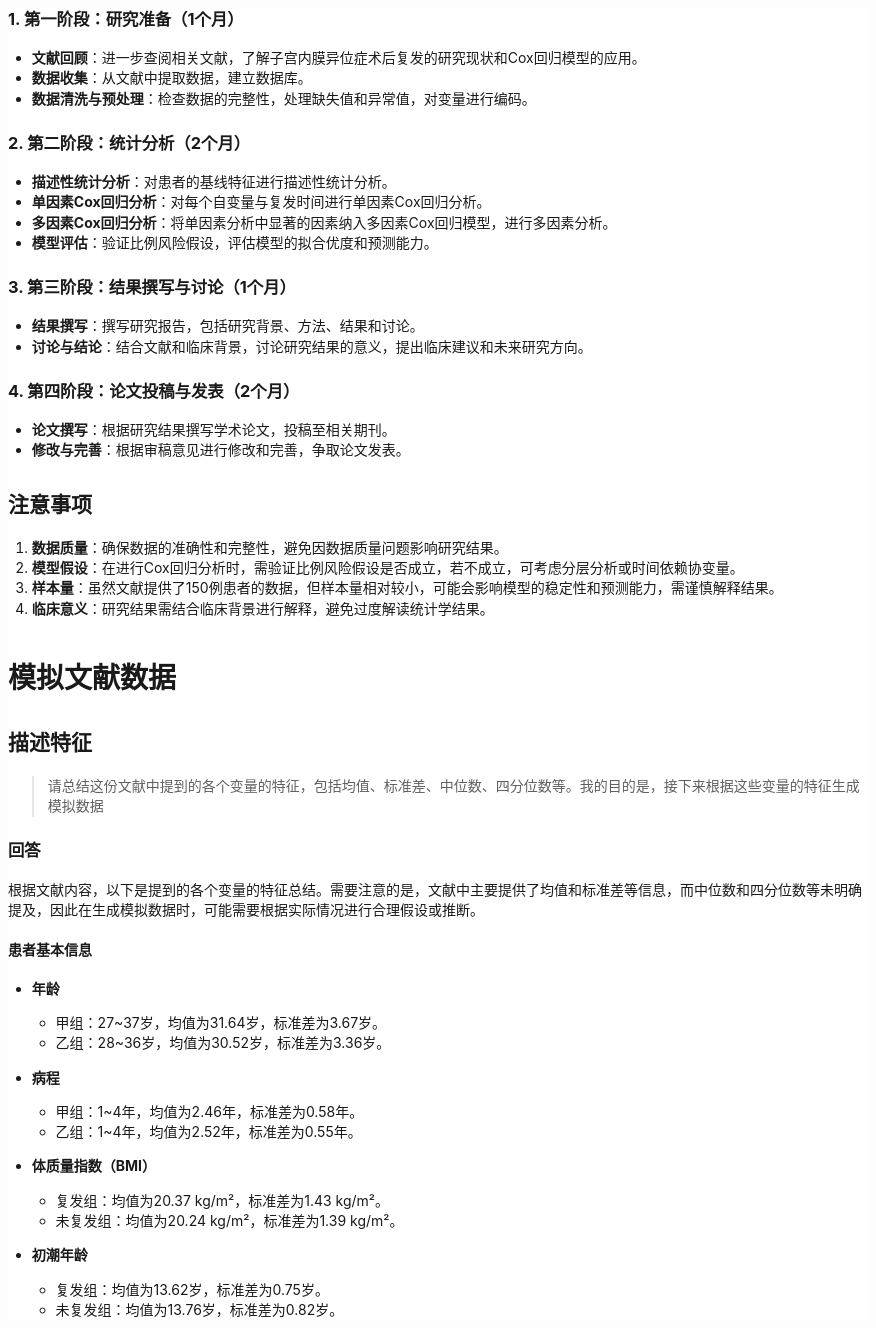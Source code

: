 ### 1. 第一阶段：研究准备（1个月）
- **文献回顾**：进一步查阅相关文献，了解子宫内膜异位症术后复发的研究现状和Cox回归模型的应用。
- **数据收集**：从文献中提取数据，建立数据库。
- **数据清洗与预处理**：检查数据的完整性，处理缺失值和异常值，对变量进行编码。

### 2. 第二阶段：统计分析（2个月）
- **描述性统计分析**：对患者的基线特征进行描述性统计分析。
- **单因素Cox回归分析**：对每个自变量与复发时间进行单因素Cox回归分析。
- **多因素Cox回归分析**：将单因素分析中显著的因素纳入多因素Cox回归模型，进行多因素分析。
- **模型评估**：验证比例风险假设，评估模型的拟合优度和预测能力。

### 3. 第三阶段：结果撰写与讨论（1个月）
- **结果撰写**：撰写研究报告，包括研究背景、方法、结果和讨论。
- **讨论与结论**：结合文献和临床背景，讨论研究结果的意义，提出临床建议和未来研究方向。

### 4. 第四阶段：论文投稿与发表（2个月）
- **论文撰写**：根据研究结果撰写学术论文，投稿至相关期刊。
- **修改与完善**：根据审稿意见进行修改和完善，争取论文发表。

## 注意事项
1. **数据质量**：确保数据的准确性和完整性，避免因数据质量问题影响研究结果。
2. **模型假设**：在进行Cox回归分析时，需验证比例风险假设是否成立，若不成立，可考虑分层分析或时间依赖协变量。
3. **样本量**：虽然文献提供了150例患者的数据，但样本量相对较小，可能会影响模型的稳定性和预测能力，需谨慎解释结果。
4. **临床意义**：研究结果需结合临床背景进行解释，避免过度解读统计学结果。


# 模拟文献数据

## 描述特征
> 请总结这份文献中提到的各个变量的特征，包括均值、标准差、中位数、四分位数等。我的目的是，接下来根据这些变量的特征生成模拟数据

### 回答
根据文献内容，以下是提到的各个变量的特征总结。需要注意的是，文献中主要提供了均值和标准差等信息，而中位数和四分位数等未明确提及，因此在生成模拟数据时，可能需要根据实际情况进行合理假设或推断。

#### 患者基本信息

- **年龄**
  - 甲组：27~37岁，均值为31.64岁，标准差为3.67岁。
  - 乙组：28~36岁，均值为30.52岁，标准差为3.36岁。

- **病程**
  - 甲组：1~4年，均值为2.46年，标准差为0.58年。
  - 乙组：1~4年，均值为2.52年，标准差为0.55年。

- **体质量指数（BMI）**
  - 复发组：均值为20.37 kg/m²，标准差为1.43 kg/m²。
  - 未复发组：均值为20.24 kg/m²，标准差为1.39 kg/m²。

- **初潮年龄**
  - 复发组：均值为13.62岁，标准差为0.75岁。
  - 未复发组：均值为13.76岁，标准差为0.82岁。
